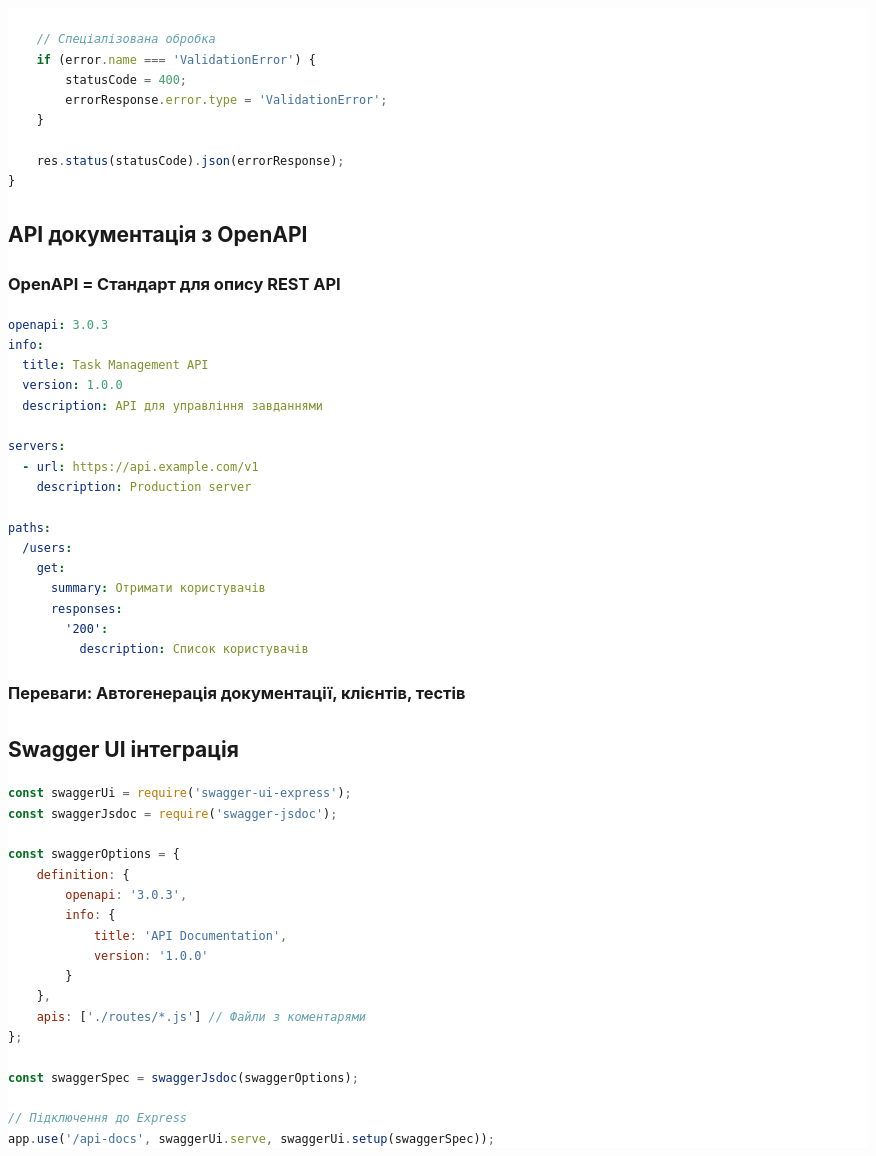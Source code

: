 ```javascript

    // Спеціалізована обробка
    if (error.name === 'ValidationError') {
        statusCode = 400;
        errorResponse.error.type = 'ValidationError';
    }

    res.status(statusCode).json(errorResponse);
}
```

## API документація з OpenAPI

### **OpenAPI = Стандарт для опису REST API**

```yaml
openapi: 3.0.3
info:
  title: Task Management API
  version: 1.0.0
  description: API для управління завданнями

servers:
  - url: https://api.example.com/v1
    description: Production server

paths:
  /users:
    get:
      summary: Отримати користувачів
      responses:
        '200':
          description: Список користувачів
```

### **Переваги:** Автогенерація документації, клієнтів, тестів

## Swagger UI інтеграція

```javascript
const swaggerUi = require('swagger-ui-express');
const swaggerJsdoc = require('swagger-jsdoc');

const swaggerOptions = {
    definition: {
        openapi: '3.0.3',
        info: {
            title: 'API Documentation',
            version: '1.0.0'
        }
    },
    apis: ['./routes/*.js'] // Файли з коментарями
};

const swaggerSpec = swaggerJsdoc(swaggerOptions);

// Підключення до Express
app.use('/api-docs', swaggerUi.serve, swaggerUi.setup(swaggerSpec));
```
